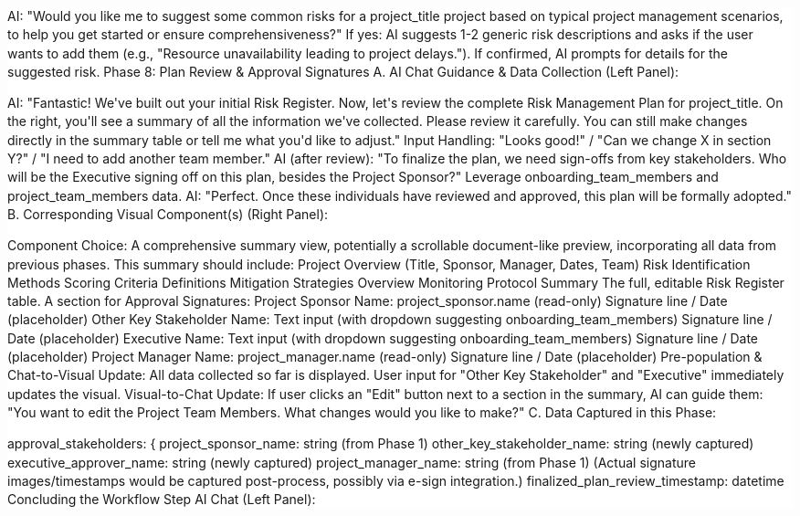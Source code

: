 AI: "Would you like me to suggest some common risks for a project_title project based on typical project management scenarios, to help you get started or ensure comprehensiveness?"
If yes: AI suggests 1-2 generic risk descriptions and asks if the user wants to add them (e.g., "Resource unavailability leading to project delays."). If confirmed, AI prompts for details for the suggested risk.
Phase 8: Plan Review & Approval Signatures
A. AI Chat Guidance & Data Collection (Left Panel):

AI: "Fantastic! We've built out your initial Risk Register. Now, let's review the complete Risk Management Plan for project_title.
On the right, you'll see a summary of all the information we've collected. Please review it carefully. You can still make changes directly in the summary table or tell me what you'd like to adjust."
Input Handling: "Looks good!" / "Can we change X in section Y?" / "I need to add another team member."
AI (after review): "To finalize the plan, we need sign-offs from key stakeholders. Who will be the Executive signing off on this plan, besides the Project Sponsor?"
Leverage onboarding_team_members and project_team_members data.
AI: "Perfect. Once these individuals have reviewed and approved, this plan will be formally adopted."
B. Corresponding Visual Component(s) (Right Panel):

Component Choice: A comprehensive summary view, potentially a scrollable document-like preview, incorporating all data from previous phases. This summary should include:
Project Overview (Title, Sponsor, Manager, Dates, Team)
Risk Identification Methods
Scoring Criteria Definitions
Mitigation Strategies Overview
Monitoring Protocol Summary
The full, editable Risk Register table.
A section for Approval Signatures:
Project Sponsor Name: project_sponsor.name (read-only)
Signature line / Date (placeholder)
Other Key Stakeholder Name: Text input (with dropdown suggesting onboarding_team_members)
Signature line / Date (placeholder)
Executive Name: Text input (with dropdown suggesting onboarding_team_members)
Signature line / Date (placeholder)
Project Manager Name: project_manager.name (read-only)
Signature line / Date (placeholder)
Pre-population & Chat-to-Visual Update: All data collected so far is displayed. User input for "Other Key Stakeholder" and "Executive" immediately updates the visual.
Visual-to-Chat Update: If user clicks an "Edit" button next to a section in the summary, AI can guide them: "You want to edit the Project Team Members. What changes would you like to make?"
C. Data Captured in this Phase:

approval_stakeholders: {
project_sponsor_name: string (from Phase 1)
other_key_stakeholder_name: string (newly captured)
executive_approver_name: string (newly captured)
project_manager_name: string (from Phase 1)
(Actual signature images/timestamps would be captured post-process, possibly via e-sign integration.)
finalized_plan_review_timestamp: datetime
Concluding the Workflow Step
AI Chat (Left Panel):
